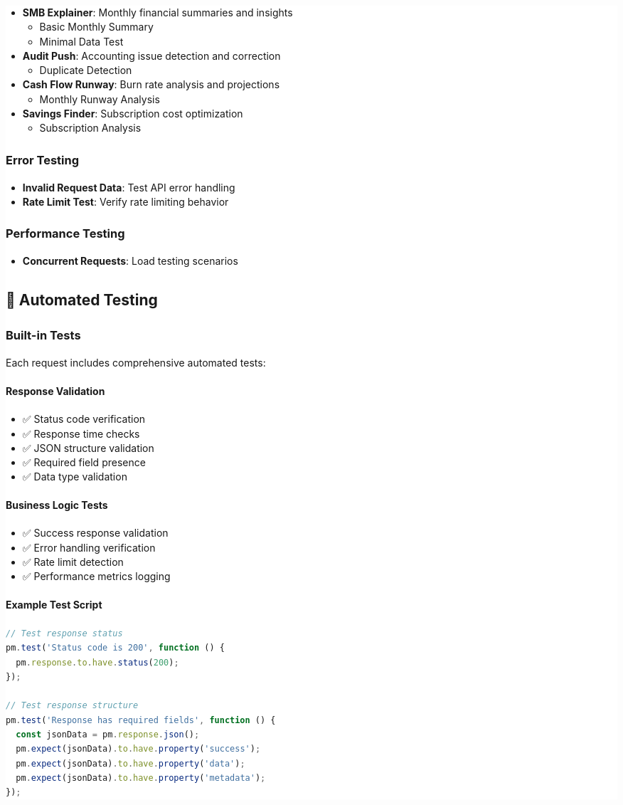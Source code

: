 - **SMB Explainer**: Monthly financial summaries and insights
  - Basic Monthly Summary
  - Minimal Data Test
- **Audit Push**: Accounting issue detection and correction
  - Duplicate Detection
- **Cash Flow Runway**: Burn rate analysis and projections
  - Monthly Runway Analysis
- **Savings Finder**: Subscription cost optimization
  - Subscription Analysis

### Error Testing

- **Invalid Request Data**: Test API error handling
- **Rate Limit Test**: Verify rate limiting behavior

### Performance Testing

- **Concurrent Requests**: Load testing scenarios

## 🧪 Automated Testing

### Built-in Tests

Each request includes comprehensive automated tests:

#### Response Validation

- ✅ Status code verification
- ✅ Response time checks
- ✅ JSON structure validation
- ✅ Required field presence
- ✅ Data type validation

#### Business Logic Tests

- ✅ Success response validation
- ✅ Error handling verification
- ✅ Rate limit detection
- ✅ Performance metrics logging

#### Example Test Script

```javascript
// Test response status
pm.test('Status code is 200', function () {
  pm.response.to.have.status(200);
});

// Test response structure
pm.test('Response has required fields', function () {
  const jsonData = pm.response.json();
  pm.expect(jsonData).to.have.property('success');
  pm.expect(jsonData).to.have.property('data');
  pm.expect(jsonData).to.have.property('metadata');
});
```
